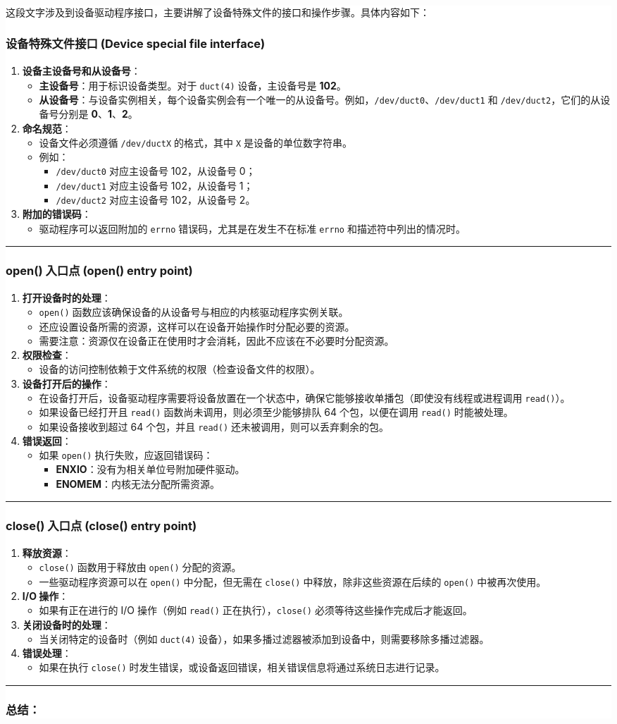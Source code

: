 这段文字涉及到设备驱动程序接口，主要讲解了设备特殊文件的接口和操作步骤。具体内容如下：

### **设备特殊文件接口 (Device special file interface)**

1. **设备主设备号和从设备号**：
   - **主设备号**：用于标识设备类型。对于 `duct(4)` 设备，主设备号是 **102**。
   - **从设备号**：与设备实例相关，每个设备实例会有一个唯一的从设备号。例如，`/dev/duct0`、`/dev/duct1` 和 `/dev/duct2`，它们的从设备号分别是 **0**、**1**、**2**。
2. **命名规范**：
   - 设备文件必须遵循 `/dev/ductX` 的格式，其中 `X` 是设备的单位数字符串。
   - 例如：
     - `/dev/duct0` 对应主设备号 102，从设备号 0；
     - `/dev/duct1` 对应主设备号 102，从设备号 1；
     - `/dev/duct2` 对应主设备号 102，从设备号 2。
3. **附加的错误码**：
   - 驱动程序可以返回附加的 `errno` 错误码，尤其是在发生不在标准 `errno` 和描述符中列出的情况时。

------

### **open() 入口点 (open() entry point)**

1. **打开设备时的处理**：
   - `open()` 函数应该确保设备的从设备号与相应的内核驱动程序实例关联。
   - 还应设置设备所需的资源，这样可以在设备开始操作时分配必要的资源。
   - 需要注意：资源仅在设备正在使用时才会消耗，因此不应该在不必要时分配资源。
2. **权限检查**：
   - 设备的访问控制依赖于文件系统的权限（检查设备文件的权限）。
3. **设备打开后的操作**：
   - 在设备打开后，设备驱动程序需要将设备放置在一个状态中，确保它能够接收单播包（即使没有线程或进程调用 `read()`）。
   - 如果设备已经打开且 `read()` 函数尚未调用，则必须至少能够排队 64 个包，以便在调用 `read()` 时能被处理。
   - 如果设备接收到超过 64 个包，并且 `read()` 还未被调用，则可以丢弃剩余的包。
4. **错误返回**：
   - 如果 `open()` 执行失败，应返回错误码：
     - **ENXIO**：没有为相关单位号附加硬件驱动。
     - **ENOMEM**：内核无法分配所需资源。

------

### **close() 入口点 (close() entry point)**

1. **释放资源**：
   - `close()` 函数用于释放由 `open()` 分配的资源。
   - 一些驱动程序资源可以在 `open()` 中分配，但无需在 `close()` 中释放，除非这些资源在后续的 `open()` 中被再次使用。
2. **I/O 操作**：
   - 如果有正在进行的 I/O 操作（例如 `read()` 正在执行），`close()` 必须等待这些操作完成后才能返回。
3. **关闭设备时的处理**：
   - 当关闭特定的设备时（例如 `duct(4)` 设备），如果多播过滤器被添加到设备中，则需要移除多播过滤器。
4. **错误处理**：
   - 如果在执行 `close()` 时发生错误，或设备返回错误，相关错误信息将通过系统日志进行记录。

------

### **总结**：
